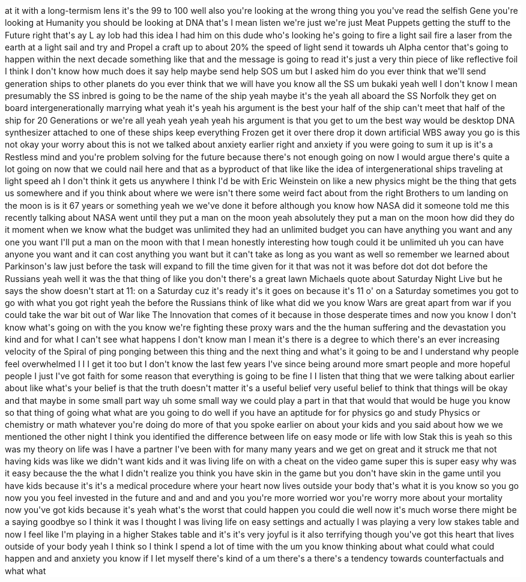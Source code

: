 at it with a long-termism lens it's the 99 to 100 well also you're looking at the wrong thing you you've read the selfish Gene you're looking at Humanity you should be looking at DNA that's I mean listen we're just we're just Meat Puppets getting the stuff to the Future right that's ay L ay lob had this idea I had him on this dude who's looking he's going to fire a light sail fire a laser from the earth at a light sail and try and Propel a craft up to about 20% the speed of light send it towards uh Alpha centor that's going to happen within the next decade something like that and the message is going to read it's just a very thin piece of like reflective foil I think I don't know how much does it say help maybe send help SOS um but I asked him do you ever think that we'll send generation ships to other planets do you ever think that we will have you know all the SS um bukaki yeah well I don't know I mean presumably the SS inbred is going to be the name of the ship yeah maybe it's the yeah all aboard the SS Norfolk they get on board intergenerationally marrying what yeah it's yeah his argument is the best your half of the ship can't meet that half of the ship for 20 Generations or we're all yeah yeah yeah yeah his argument is that you get to um the best way would be desktop DNA synthesizer attached to one of these ships keep everything Frozen get it over there drop it down artificial WBS away you go is this not okay your worry about this is not we talked about anxiety earlier right and anxiety if you were going to sum it up is it's a Restless mind and you're problem solving for the future because there's not enough going on now I would argue there's quite a lot going on now that we could nail here and that as a byproduct of that like like the idea of intergenerational ships traveling at light speed ah I don't think it gets us anywhere I think I'd be with Eric Weinstein on like a new physics might be the thing that gets us somewhere and if you think about where we were isn't there some weird fact about from the right Brothers to um landing on the moon is is it 67 years or something yeah we we've done it before although you know how NASA did it someone told me this recently talking about NASA went until they put a man on the moon yeah absolutely they put a man on the moon how did they do it moment when we know what the budget was unlimited they had an unlimited budget you can have anything you want and any one you want I'll put a man on the moon with that I mean honestly interesting how tough could it be unlimited uh you can have anyone you want and it can cost anything you want but it can't take as long as you want as well so remember we learned about Parkinson's law just before the task will expand to fill the time given for it that was not it was before dot dot dot before the Russians yeah well it was the that thing of like you don't there's a great lawn Michaels quote about Saturday Night Live but he says the show doesn't start at 11: on a Saturday cuz it's ready it's it goes on because it's 11 o' on a Saturday sometimes you got to go with what you got right yeah the before the Russians think of like what did we you know Wars are great apart from war if you could take the war bit out of War like The Innovation that comes of it because in those desperate times and now you know I don't know what's going on with the you know we're fighting these proxy wars and the the human suffering and the devastation you kind and for what I can't see what happens I don't know man I mean it's there is a degree to which there's an ever increasing velocity of the Spiral of ping ponging between this thing and the next thing and what's it going to be and I understand why people feel overwhelmed I I I get it too but I don't know the last few years I've since being around more smart people and more hopeful people I just I've got faith for some reason that everything is going to be fine I I listen that thing that we were talking about earlier about like what's your belief is that the truth doesn't matter it's a useful belief very useful belief to think that things will be okay and that maybe in some small part way uh some small way we could play a part in that that would that would be huge you know so that thing of going what what are you going to do well if you have an aptitude for for physics go and study Physics or chemistry or math whatever you're doing do more of that you spoke earlier on about your kids and you said about how we we mentioned the other night I think you identified the difference between life on easy mode or life with low Stak this is yeah so this was my theory on life was I have a partner I've been with for many many years and we get on great and it struck me that not having kids was like we didn't want kids and it was living life on with a cheat on the video game super this is super easy why was it easy because the the what I didn't realize you think you have skin in the game but you don't have skin in the game until you have kids because it's it's a medical procedure where your heart now lives outside your body that's what it is you know so you go now you you feel invested in the future and and and and you you're more worried wor you're worry more about your mortality now you've got kids because it's yeah what's the worst that could happen you could die well now it's much worse there might be a saying goodbye so I think it was I thought I was living life on easy settings and actually I was playing a very low stakes table and now I feel like I'm playing in a higher Stakes table and it's it's very joyful is it also terrifying though you've got this heart that lives outside of your body yeah I think so I think I spend a lot of time with the um you know thinking about what could what could happen and and anxiety you know if I let myself there's kind of a um there's a there's a tendency towards counterfactuals and what what